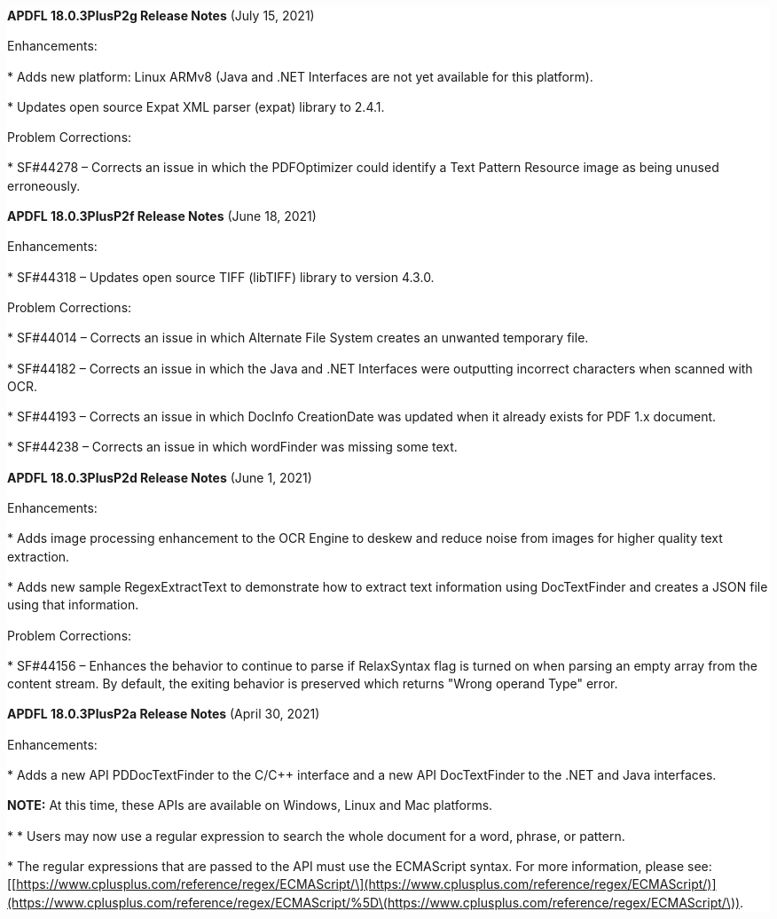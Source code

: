 **APDFL 18.0.3PlusP2g Release Notes** (July 15, 2021)

Enhancements:

\*   Adds new platform: Linux ARMv8 (Java and .NET Interfaces are not yet available for this platform).

\*   Updates open source Expat XML parser (expat) library to 2.4.1.

Problem Corrections:

\*   SF#44278 – Corrects an issue in which the PDFOptimizer could identify a Text Pattern Resource image as being unused erroneously.

**APDFL 18.0.3PlusP2f Release Notes** (June 18, 2021)

Enhancements:

\*   SF#44318 – Updates open source TIFF (libTIFF) library to version 4.3.0.

Problem Corrections:

\*   SF#44014 – Corrects an issue in which Alternate File System creates an unwanted temporary file.

\*   SF#44182 – Corrects an issue in which the Java and .NET Interfaces were outputting incorrect characters when scanned with OCR.

\*   SF#44193 – Corrects an issue in which DocInfo CreationDate was updated when it already exists for PDF 1.x document.

\*   SF#44238 – Corrects an issue in which wordFinder was missing some text.

**APDFL 18.0.3PlusP2d Release Notes** (June 1, 2021)

Enhancements:

\*   Adds image processing enhancement to the OCR Engine to deskew and reduce noise from images for higher quality text extraction.

\*   Adds new sample RegexExtractText to demonstrate how to extract text information using DocTextFinder and creates a JSON file using that information.

Problem Corrections:

\*   SF#44156 – Enhances the behavior to continue to parse if RelaxSyntax flag is turned on when parsing an empty array from the content stream. By default, the exiting behavior is preserved which returns "Wrong operand Type" error.

**APDFL 18.0.3PlusP2a Release Notes** (April 30, 2021)

Enhancements:

\*   Adds a new API PDDocTextFinder to the C/C++ interface and a new API DocTextFinder to the .NET and Java interfaces.

**NOTE:** At this time, these APIs are available on Windows, Linux and Mac platforms.

\*   \*   Users may now use a regular expression to search the whole document for a word, phrase, or pattern.

\*   The regular expressions that are passed to the API must use the ECMAScript syntax. For more information, please see: \[[https://www.cplusplus.com/reference/regex/ECMAScript/\](https://www.cplusplus.com/reference/regex/ECMAScript/)](https://www.cplusplus.com/reference/regex/ECMAScript/%5D\(https://www.cplusplus.com/reference/regex/ECMAScript/\)).
